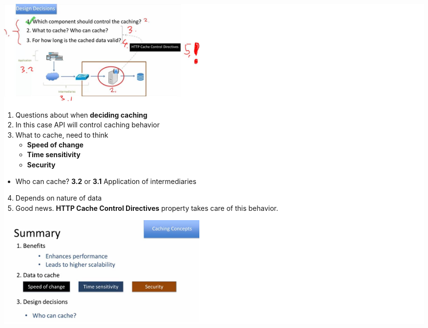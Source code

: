 <img src="designDecisions.JPG" alt="alt text" width="400"/>

1. Questions about when **deciding caching**
2. In this case API will control caching behavior 
3. What to cache, need to think
    - **Speed of change**
    - **Time sensitivity**
    - **Security**
- Who can cache? **3.2** or **3.1** Application of intermediaries
4. Depends on nature of data
5. Good news. **HTTP Cache Control Directives** property takes care of this behavior.

<img src="SummaryCaching.JPG" alt="alt text" width="400"/>
